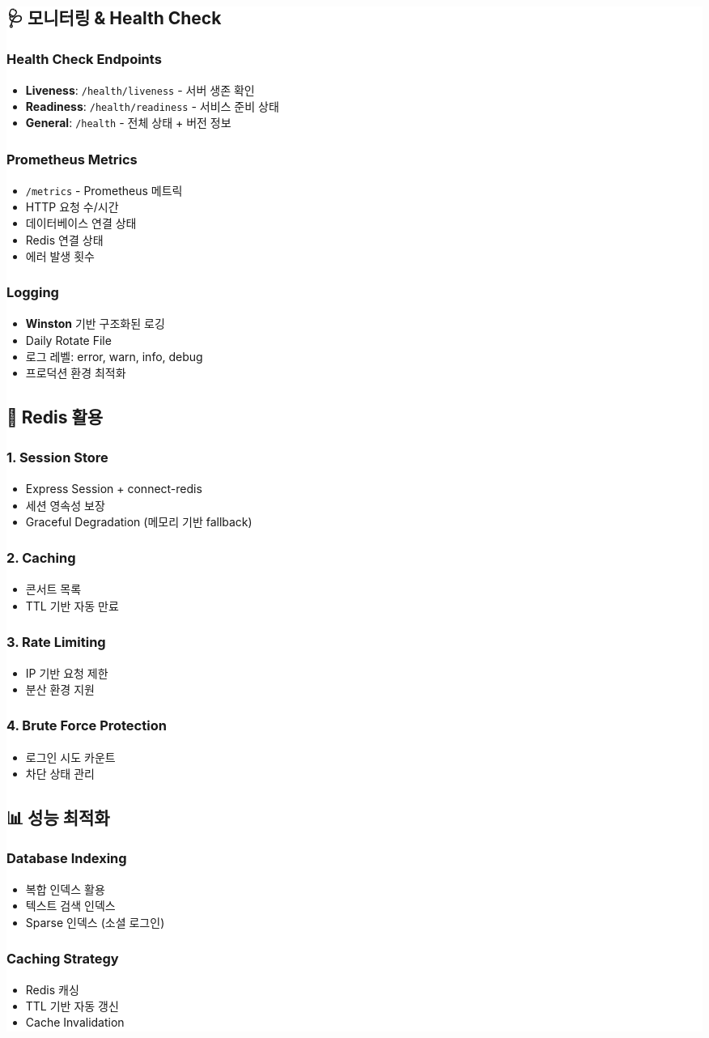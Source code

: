 ## 🩺 모니터링 & Health Check

### Health Check Endpoints
- **Liveness**: `/health/liveness` - 서버 생존 확인
- **Readiness**: `/health/readiness` - 서비스 준비 상태
- **General**: `/health` - 전체 상태 + 버전 정보

### Prometheus Metrics
- `/metrics` - Prometheus 메트릭
- HTTP 요청 수/시간
- 데이터베이스 연결 상태
- Redis 연결 상태
- 에러 발생 횟수

### Logging
- **Winston** 기반 구조화된 로깅
- Daily Rotate File
- 로그 레벨: error, warn, info, debug
- 프로덕션 환경 최적화

## 🔧 Redis 활용

### 1. Session Store
- Express Session + connect-redis
- 세션 영속성 보장
- Graceful Degradation (메모리 기반 fallback)

### 2. Caching
- 콘서트 목록
- TTL 기반 자동 만료

### 3. Rate Limiting
- IP 기반 요청 제한
- 분산 환경 지원

### 4. Brute Force Protection
- 로그인 시도 카운트
- 차단 상태 관리

## 📊 성능 최적화

### Database Indexing
- 복합 인덱스 활용
- 텍스트 검색 인덱스
- Sparse 인덱스 (소셜 로그인)

### Caching Strategy
- Redis 캐싱
- TTL 기반 자동 갱신
- Cache Invalidation
